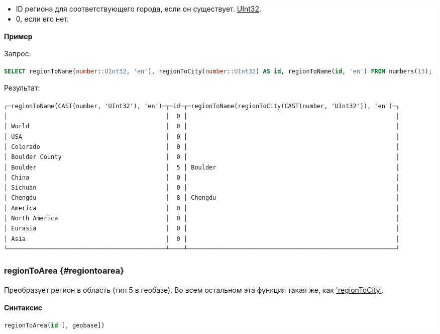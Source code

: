 - ID региона для соответствующего города, если он существует. [UInt32](../data-types/int-uint).
- 0, если его нет.

**Пример**

Запрос:

```sql
SELECT regionToName(number::UInt32, 'en'), regionToCity(number::UInt32) AS id, regionToName(id, 'en') FROM numbers(13);
```

Результат:

```response
┌─regionToName(CAST(number, 'UInt32'), 'en')─┬─id─┬─regionToName(regionToCity(CAST(number, 'UInt32')), 'en')─┐
│                                            │  0 │                                                          │
│ World                                      │  0 │                                                          │
│ USA                                        │  0 │                                                          │
│ Colorado                                   │  0 │                                                          │
│ Boulder County                             │  0 │                                                          │
│ Boulder                                    │  5 │ Boulder                                                  │
│ China                                      │  0 │                                                          │
│ Sichuan                                    │  0 │                                                          │
│ Chengdu                                    │  8 │ Chengdu                                                  │
│ America                                    │  0 │                                                          │
│ North America                              │  0 │                                                          │
│ Eurasia                                    │  0 │                                                          │
│ Asia                                       │  0 │                                                          │
└────────────────────────────────────────────┴────┴──────────────────────────────────────────────────────────┘
```

### regionToArea {#regiontoarea}

Преобразует регион в область (тип 5 в геобазе). Во всем остальном эта функция такая же, как ['regionToCity'](#regiontocity).

**Синтаксис**

```sql
regionToArea(id [, geobase])
```
